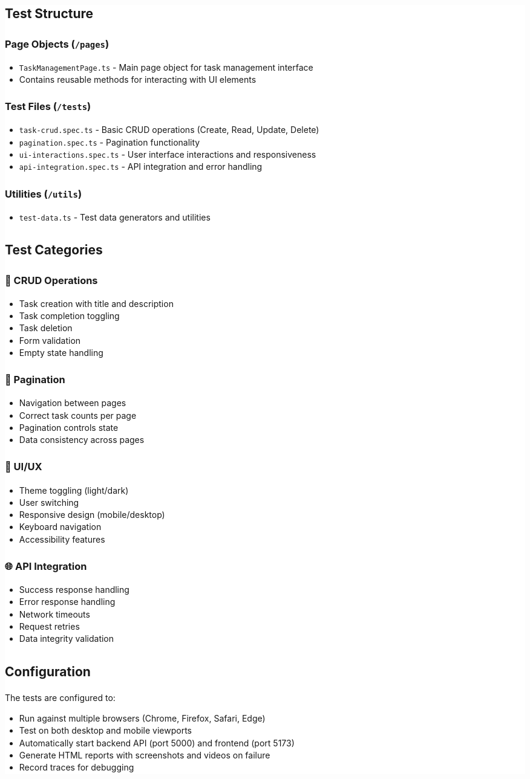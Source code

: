 ## Test Structure

### Page Objects (`/pages`)
- `TaskManagementPage.ts` - Main page object for task management interface
- Contains reusable methods for interacting with UI elements

### Test Files (`/tests`)
- `task-crud.spec.ts` - Basic CRUD operations (Create, Read, Update, Delete)
- `pagination.spec.ts` - Pagination functionality
- `ui-interactions.spec.ts` - User interface interactions and responsiveness
- `api-integration.spec.ts` - API integration and error handling

### Utilities (`/utils`)
- `test-data.ts` - Test data generators and utilities

## Test Categories

### 🔧 CRUD Operations
- Task creation with title and description
- Task completion toggling
- Task deletion
- Form validation
- Empty state handling

### 📄 Pagination
- Navigation between pages
- Correct task counts per page
- Pagination controls state
- Data consistency across pages

### 🎨 UI/UX
- Theme toggling (light/dark)
- User switching
- Responsive design (mobile/desktop)
- Keyboard navigation
- Accessibility features

### 🌐 API Integration
- Success response handling
- Error response handling
- Network timeouts
- Request retries
- Data integrity validation

## Configuration

The tests are configured to:
- Run against multiple browsers (Chrome, Firefox, Safari, Edge)
- Test on both desktop and mobile viewports
- Automatically start backend API (port 5000) and frontend (port 5173)
- Generate HTML reports with screenshots and videos on failure
- Record traces for debugging
